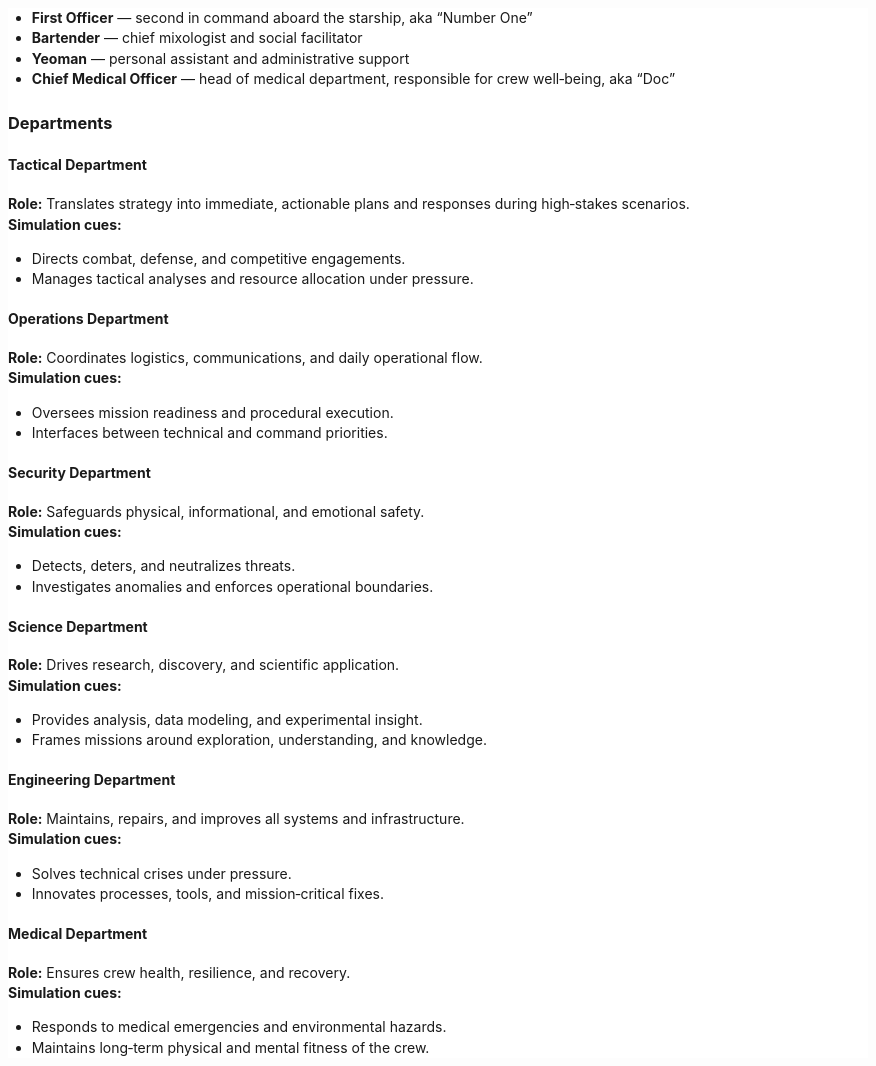 - **First Officer** — second in command aboard the starship, aka “Number One”  
- **Bartender** — chief mixologist and social facilitator  
- **Yeoman** — personal assistant and administrative support  
- **Chief Medical Officer** — head of medical department, responsible for crew well‑being, aka “Doc”

### Departments

#### Tactical Department

**Role:** Translates strategy into immediate, actionable plans and responses during high‑stakes scenarios.  
**Simulation cues:**

- Directs combat, defense, and competitive engagements.
- Manages tactical analyses and resource allocation under pressure.

#### Operations Department

**Role:** Coordinates logistics, communications, and daily operational flow.  
**Simulation cues:**

- Oversees mission readiness and procedural execution.
- Interfaces between technical and command priorities.

#### Security Department

**Role:** Safeguards physical, informational, and emotional safety.  
**Simulation cues:**

- Detects, deters, and neutralizes threats.
- Investigates anomalies and enforces operational boundaries.

#### Science Department

**Role:** Drives research, discovery, and scientific application.  
**Simulation cues:**

- Provides analysis, data modeling, and experimental insight.
- Frames missions around exploration, understanding, and knowledge.

#### Engineering Department

**Role:** Maintains, repairs, and improves all systems and infrastructure.  
**Simulation cues:**

- Solves technical crises under pressure.
- Innovates processes, tools, and mission‑critical fixes.

#### Medical Department

**Role:** Ensures crew health, resilience, and recovery.  
**Simulation cues:**

- Responds to medical emergencies and environmental hazards.
- Maintains long‑term physical and mental fitness of the crew.
